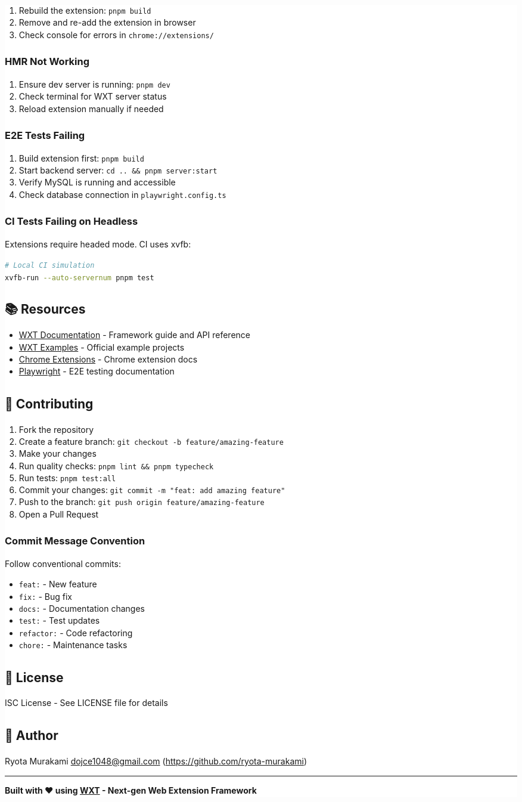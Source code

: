 1. Rebuild the extension: `pnpm build`
2. Remove and re-add the extension in browser
3. Check console for errors in `chrome://extensions/`

### HMR Not Working

1. Ensure dev server is running: `pnpm dev`
2. Check terminal for WXT server status
3. Reload extension manually if needed

### E2E Tests Failing

1. Build extension first: `pnpm build`
2. Start backend server: `cd .. && pnpm server:start`
3. Verify MySQL is running and accessible
4. Check database connection in `playwright.config.ts`

### CI Tests Failing on Headless

Extensions require headed mode. CI uses xvfb:

```bash
# Local CI simulation
xvfb-run --auto-servernum pnpm test
```

## 📚 Resources

- [WXT Documentation](https://wxt.dev/) - Framework guide and API reference
- [WXT Examples](https://github.com/wxt-dev/examples) - Official example projects
- [Chrome Extensions](https://developer.chrome.com/docs/extensions/) - Chrome extension docs
- [Playwright](https://playwright.dev/) - E2E testing documentation

## 🤝 Contributing

1. Fork the repository
2. Create a feature branch: `git checkout -b feature/amazing-feature`
3. Make your changes
4. Run quality checks: `pnpm lint && pnpm typecheck`
5. Run tests: `pnpm test:all`
6. Commit your changes: `git commit -m "feat: add amazing feature"`
7. Push to the branch: `git push origin feature/amazing-feature`
8. Open a Pull Request

### Commit Message Convention

Follow conventional commits:

- `feat:` - New feature
- `fix:` - Bug fix
- `docs:` - Documentation changes
- `test:` - Test updates
- `refactor:` - Code refactoring
- `chore:` - Maintenance tasks

## 📄 License

ISC License - See LICENSE file for details

## 👤 Author

Ryota Murakami <dojce1048@gmail.com> (https://github.com/ryota-murakami)

---

**Built with ❤️ using [WXT](https://wxt.dev/) - Next-gen Web Extension Framework**
